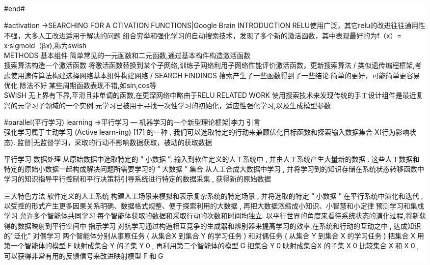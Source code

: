 #end#

#activation
->SEARCHING FOR A CTIVATION FUNCTIONS|Google Brain
INTRODUCTION
	RELU使用广泛，其它relu的改进往往通用性不强，大多人工改进适用于解决的问题
	组合穷举和强化学习的自动搜索技术，发现了多个新的激活函数，其中表现最好的为f（x）= x·sigmoid（βx),称为swish	
METHODS
	基本组件 简单常见的一元函数和二元函数,通过基本构件构造激活函数	
	搜索算法构造一个激活函数
	将激活函数替换到某个子网络,训练子网络利用子网络性能评价激活函数，更新搜索算法
	/
		类似遗传编程框架,考虑使用遗传算法构建选择网络基本组件构建网络
	/
SEARCH FINDINGS
	搜索产生了一些函数得到了一些结论
		简单的更好，可能简单更容易优化
		除法不好
		某些周期函数表现不错,如sin,cos等		
SWISH
	无上界有下界,平滑且非单调的函数,在更深网络中略由于RELU
RELATED WORK
	使用搜索技术来发现传统的手工设计组件是最近复兴的元学习子领域的一个实例
	元学习已被用于寻找一次性学习的初始化，适应性强化学习,以及生成模型参数		
	
#parallel(平行学习) learning
->平行学习 — 机器学习的一个新型理论框架|李力
引言		
	强化学习属于主动学习 (Active learn-ing) [17] 的一种 , 我们可以选取特定的行动来兼顾优化目标函数和探索输入数据集合 X(行为影响状态).
	监督|无监督学习，采取的行动不影响数据获取，被动的获取数据
	
平行学习
	数据处理
		从原始数据中选取特定的 “ 小数据 ”, 输入到软件定义的人工系统中 , 并由人工系统产生大量新的数据 . 
		这些人工数据和特定的原始小数据一起构成解决问题所需要学习的 “ 大数据 ” 集合
	从人工合成大数据中学习 , 并将学习到的知识存储在系统状态转移函数中
	学习的知识指导平行控制和平行决策将引导系统进行特定的数据采集 , 获得新的原始数据
	
三大特色方法
	软件定义的人工系统
		构建人工场景来模拟和表示复杂系统的特定场景 , 并将选取的特定 “ 小数据 ” 在平行系统中演化和迭代 , 以受控的形式产生更多因果关系明确、数据格式规整、便于探索利用的大数据 , 再把大数据浓缩成小知识、小智慧和小定律
	预测学习和集成学习
		允许多个智能体共同学习
		每个智能体获取的数据和采取行动的次数和时间均独立.
		以平行世界的角度来看待系统状态的演化过程,将新获得的数据映射到平行空间中
	指示学习
		对抗学习通过构造相互竞争的生成器和辨别器来提高学习的效率,在系统和行动的互动之中 , 达成知识的"泛化"
		对偶学习
			两个智能体分别从事原任务 ( 从集合X 到集合 Y 的学习任务 ) 和对偶任务 ( 从集合 Y 到集合 X 的学习任务 )
			把集合 X 用第一个智能体的模型 F 映射成集合 Y 的子集 Y 0 , 再利用第二个智能体的模型 G 把集合 Y 0 映射成集合X 的子集 X 0 
			比较集合 X 和 X 0 , 可以获得非常有用的反馈信号来改进映射模型 F 和 G
